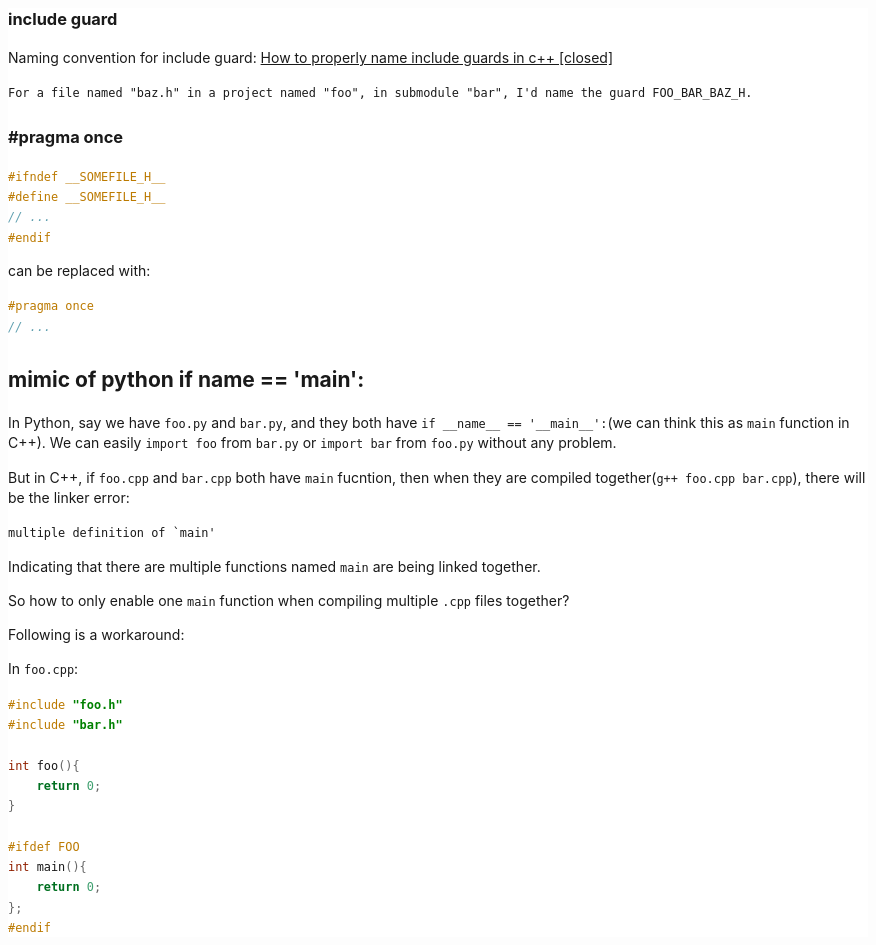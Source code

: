 ### include guard
Naming convention for include guard: [How to properly name include guards in c++ [closed]](https://stackoverflow.com/questions/49688518/how-to-properly-name-include-guards-in-c)

```
For a file named "baz.h" in a project named "foo", in submodule "bar", I'd name the guard FOO_BAR_BAZ_H.
```

### #pragma once
```cpp
#ifndef __SOMEFILE_H__
#define __SOMEFILE_H__
// ...
#endif
```
can be replaced with:
```cpp
#pragma once
// ...
```

## mimic of python if __name__ == '__main__':

In Python, say we have `foo.py` and `bar.py`, and they both have `if __name__ == '__main__':`(we can think this as `main` function in C++). We can easily `import foo` from `bar.py` or `import bar` from `foo.py` without any problem.

But in C++, if `foo.cpp` and `bar.cpp` both have `main` fucntion, then when they are compiled together(`g++ foo.cpp bar.cpp`), there will be the linker error:

```
multiple definition of `main'
```

Indicating that there are multiple functions named `main` are being linked together. 

So how to only enable one `main` function when compiling multiple `.cpp` files together? 

Following is a workaround:

In `foo.cpp`:

```cpp
#include "foo.h"
#include "bar.h"

int foo(){
    return 0;
}

#ifdef FOO
int main(){
    return 0;
};
#endif
```
